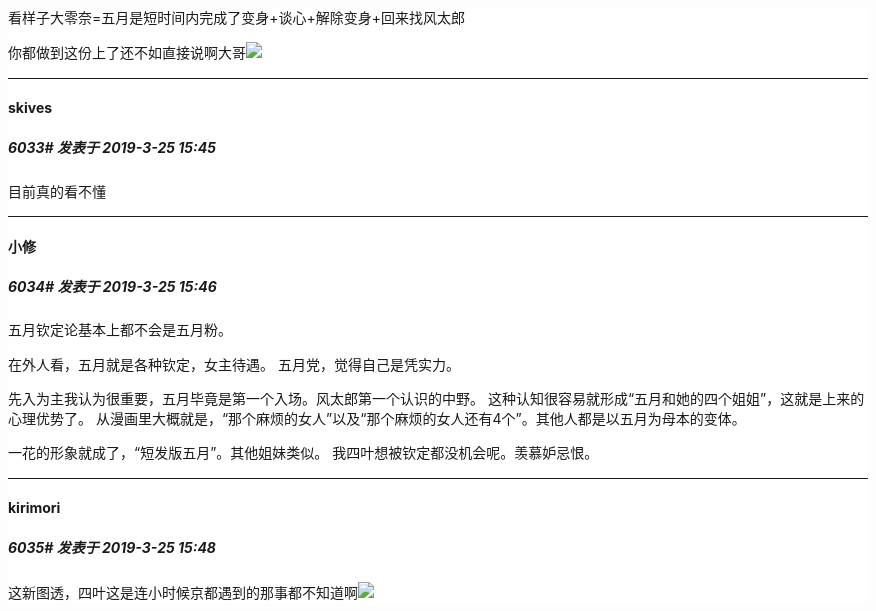 


看样子大零奈=五月是短时间内完成了变身+谈心+解除变身+回来找风太郎

你都做到这份上了还不如直接说啊大哥<img src="https://static.saraba1st.com/image/smiley/face2017/001.png" referrerpolicy="no-referrer">







-----

####  skives  
##### 6033#       发表于 2019-3-25 15:45




目前真的看不懂







-----

####  小修  
##### 6034#       发表于 2019-3-25 15:46




五月钦定论基本上都不会是五月粉。

在外人看，五月就是各种钦定，女主待遇。
五月党，觉得自己是凭实力。

先入为主我认为很重要，五月毕竟是第一个入场。风太郎第一个认识的中野。
这种认知很容易就形成“五月和她的四个姐姐”，这就是上来的心理优势了。
从漫画里大概就是，“那个麻烦的女人”以及“那个麻烦的女人还有4个”。其他人都是以五月为母本的变体。

一花的形象就成了，“短发版五月”。其他姐妹类似。
我四叶想被钦定都没机会呢。羡慕妒忌恨。







-----

####  kirimori  
##### 6035#       发表于 2019-3-25 15:48




这新图透，四叶这是连小时候京都遇到的那事都不知道啊<img src="https://static.saraba1st.com/image/smiley/face2017/143.png" referrerpolicy="no-referrer">



